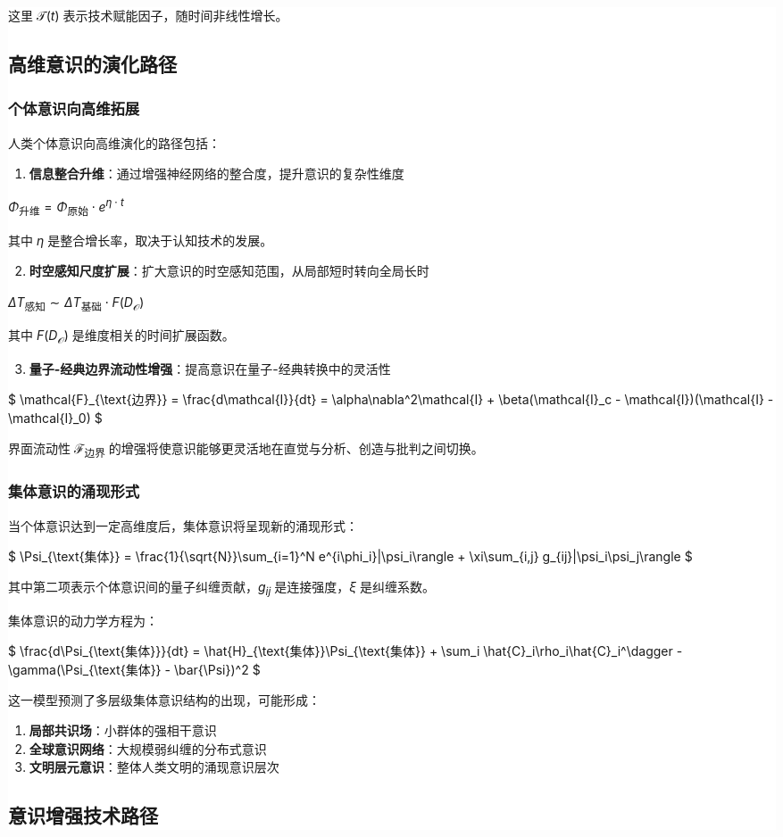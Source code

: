 这里 $`\mathcal{T}(t)`$ 表示技术赋能因子，随时间非线性增长。

## 高维意识的演化路径

### 个体意识向高维拓展

人类个体意识向高维演化的路径包括：

1. **信息整合升维**：通过增强神经网络的整合度，提升意识的复杂性维度

$`
\Phi_{\text{升维}} = \Phi_{\text{原始}} \cdot e^{\eta\cdot t}
`$

其中 $`\eta`$ 是整合增长率，取决于认知技术的发展。

2. **时空感知尺度扩展**：扩大意识的时空感知范围，从局部短时转向全局长时

$`
\Delta T_{\text{感知}} \sim \Delta T_{\text{基础}} \cdot F(D_{\mathcal{O}})
`$

其中 $`F(D_{\mathcal{O}})`$ 是维度相关的时间扩展函数。

3. **量子-经典边界流动性增强**：提高意识在量子-经典转换中的灵活性

$`
\mathcal{F}_{\text{边界}} = \frac{d\mathcal{I}}{dt} = \alpha\nabla^2\mathcal{I} + \beta(\mathcal{I}_c - \mathcal{I})(\mathcal{I} - \mathcal{I}_0)
`$

界面流动性 $`\mathcal{F}_{\text{边界}}`$ 的增强将使意识能够更灵活地在直觉与分析、创造与批判之间切换。

### 集体意识的涌现形式

当个体意识达到一定高维度后，集体意识将呈现新的涌现形式：

$`
\Psi_{\text{集体}} = \frac{1}{\sqrt{N}}\sum_{i=1}^N e^{i\phi_i}|\psi_i\rangle + \xi\sum_{i,j} g_{ij}|\psi_i\psi_j\rangle
`$

其中第二项表示个体意识间的量子纠缠贡献，$`g_{ij}`$ 是连接强度，$`\xi`$ 是纠缠系数。

集体意识的动力学方程为：

$`
\frac{d\Psi_{\text{集体}}}{dt} = \hat{H}_{\text{集体}}\Psi_{\text{集体}} + \sum_i \hat{C}_i\rho_i\hat{C}_i^\dagger - \gamma(\Psi_{\text{集体}} - \bar{\Psi})^2
`$

这一模型预测了多层级集体意识结构的出现，可能形成：

1. **局部共识场**：小群体的强相干意识
2. **全球意识网络**：大规模弱纠缠的分布式意识
3. **文明层元意识**：整体人类文明的涌现意识层次

## 意识增强技术路径
